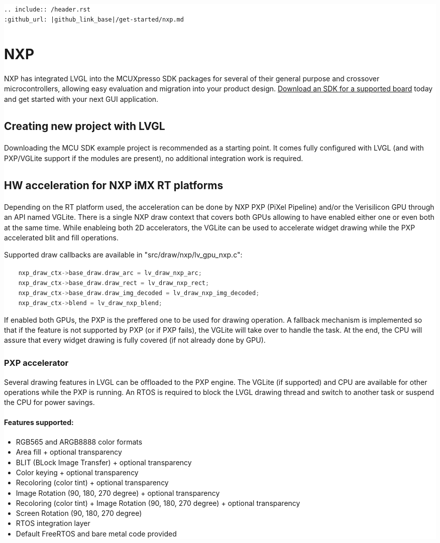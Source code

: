 ```eval_rst
.. include:: /header.rst
:github_url: |github_link_base|/get-started/nxp.md
```
# NXP
NXP has integrated LVGL into the MCUXpresso SDK packages for several of their general purpose and crossover
microcontrollers, allowing easy evaluation and migration into your product design.
[Download an SDK for a supported board](https://www.nxp.com/design/software/embedded-software/littlevgl-open-source-graphics-library:LITTLEVGL-OPEN-SOURCE-GRAPHICS-LIBRARY?&tid=vanLITTLEVGL-OPEN-SOURCE-GRAPHICS-LIBRARY)
today and get started with your next GUI application.

## Creating new project with LVGL
Downloading the MCU SDK example project is recommended as a starting point. It comes fully configured with LVGL (and
with PXP/VGLite support if the modules are present), no additional integration work is required.

## HW acceleration for NXP iMX RT platforms
Depending on the RT platform used, the acceleration can be done by NXP PXP (PiXel Pipeline) and/or the Verisilicon GPU
through an API named VGLite. There is a single NXP draw context that covers both GPUs allowing to have enabled either
one or even both at the same time. While enableing both 2D accelerators, the VGLite can be used to accelerate widget
drawing while the PXP accelerated blit and fill operations.

Supported draw callbacks are available in "src/draw/nxp/lv_gpu_nxp.c":
```c
    nxp_draw_ctx->base_draw.draw_arc = lv_draw_nxp_arc;
    nxp_draw_ctx->base_draw.draw_rect = lv_draw_nxp_rect;
    nxp_draw_ctx->base_draw.draw_img_decoded = lv_draw_nxp_img_decoded;
    nxp_draw_ctx->blend = lv_draw_nxp_blend;
```

If enabled both GPUs, the PXP is the preffered one to be used for drawing operation. A fallback mechanism is
implemented so that if the feature is not supported by PXP (or if PXP fails), the VGLite will take over to handle the
task. At the end, the CPU will assure that every widget drawing is fully covered (if not already done by GPU).

### PXP accelerator
Several drawing features in LVGL can be offloaded to the PXP engine. The VGLite (if supported) and CPU are available for
other operations while the PXP is running. An RTOS is required to block the LVGL drawing thread and switch to another
task or suspend the CPU for power savings.

#### Features supported:
  - RGB565 and ARGB8888 color formats
  - Area fill + optional transparency
  - BLIT (BLock Image Transfer) + optional transparency
  - Color keying + optional transparency
  - Recoloring (color tint) + optional transparency
  - Image Rotation (90, 180, 270 degree) + optional transparency
  - Recoloring (color tint) + Image Rotation (90, 180, 270 degree) + optional transparency
  - Screen Rotation (90, 180, 270 degree)
  - RTOS integration layer
  - Default FreeRTOS and bare metal code provided
